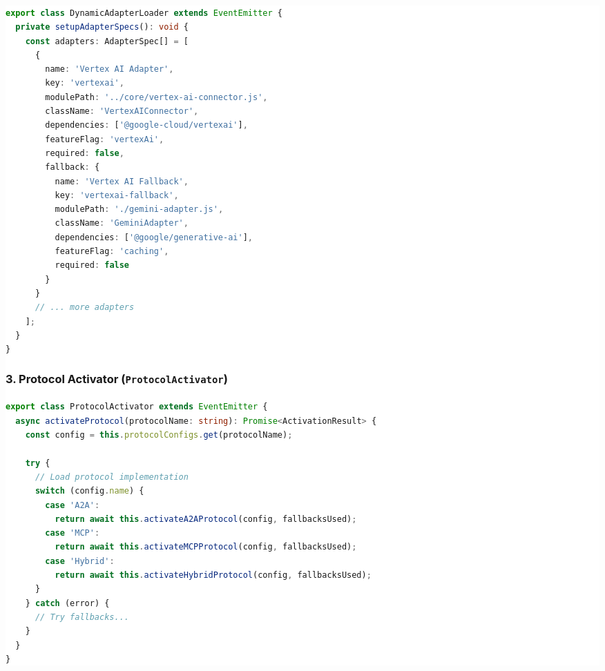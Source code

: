 ```typescript
export class DynamicAdapterLoader extends EventEmitter {
  private setupAdapterSpecs(): void {
    const adapters: AdapterSpec[] = [
      {
        name: 'Vertex AI Adapter',
        key: 'vertexai',
        modulePath: '../core/vertex-ai-connector.js',
        className: 'VertexAIConnector',
        dependencies: ['@google-cloud/vertexai'],
        featureFlag: 'vertexAi',
        required: false,
        fallback: {
          name: 'Vertex AI Fallback',
          key: 'vertexai-fallback',
          modulePath: './gemini-adapter.js',
          className: 'GeminiAdapter',
          dependencies: ['@google/generative-ai'],
          featureFlag: 'caching',
          required: false
        }
      }
      // ... more adapters
    ];
  }
}
```

### 3. Protocol Activator (`ProtocolActivator`)

```typescript
export class ProtocolActivator extends EventEmitter {
  async activateProtocol(protocolName: string): Promise<ActivationResult> {
    const config = this.protocolConfigs.get(protocolName);
    
    try {
      // Load protocol implementation
      switch (config.name) {
        case 'A2A':
          return await this.activateA2AProtocol(config, fallbacksUsed);
        case 'MCP':
          return await this.activateMCPProtocol(config, fallbacksUsed);
        case 'Hybrid':
          return await this.activateHybridProtocol(config, fallbacksUsed);
      }
    } catch (error) {
      // Try fallbacks...
    }
  }
}
```
